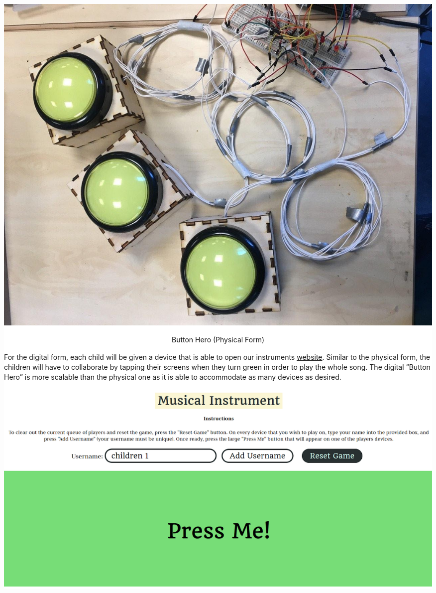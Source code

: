 ![physical instrument](/assets/img/2020-03-20-ButtonHero/physical.jpg)

<center>Button Hero (Physical Form)</center>

For the digital form, each child will be given a device that is able to open our instruments [website](https://instrument-71113.firebaseapp.com/). Similar to the physical form, the children will have to collaborate by tapping their screens when they turn green in order to play the whole song. The digital “Button Hero” is more scalable than the physical one as it is able to accommodate as many devices as desired.

![digital instrument](/assets/img/2020-03-20-ButtonHero/digital.png)
